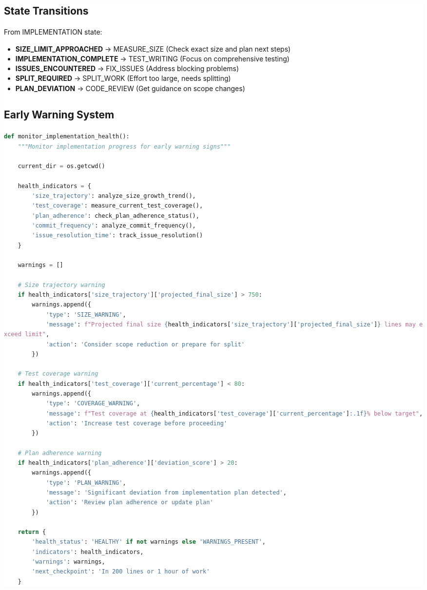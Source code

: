 ## State Transitions

From IMPLEMENTATION state:
- **SIZE_LIMIT_APPROACHED** → MEASURE_SIZE (Check exact size and plan next steps)
- **IMPLEMENTATION_COMPLETE** → TEST_WRITING (Focus on comprehensive testing)
- **ISSUES_ENCOUNTERED** → FIX_ISSUES (Address blocking problems)
- **SPLIT_REQUIRED** → SPLIT_WORK (Effort too large, needs splitting)
- **PLAN_DEVIATION** → CODE_REVIEW (Get guidance on scope changes)

## Early Warning System

```python
def monitor_implementation_health():
    """Monitor implementation progress for early warning signs"""
    
    current_dir = os.getcwd()
    
    health_indicators = {
        'size_trajectory': analyze_size_growth_trend(),
        'test_coverage': measure_current_test_coverage(),
        'plan_adherence': check_plan_adherence_status(),
        'commit_frequency': analyze_commit_frequency(),
        'issue_resolution_time': track_issue_resolution()
    }
    
    warnings = []
    
    # Size trajectory warning
    if health_indicators['size_trajectory']['projected_final_size'] > 750:
        warnings.append({
            'type': 'SIZE_WARNING',
            'message': f"Projected final size {health_indicators['size_trajectory']['projected_final_size']} lines may exceed limit",
            'action': 'Consider scope reduction or prepare for split'
        })
    
    # Test coverage warning  
    if health_indicators['test_coverage']['current_percentage'] < 80:
        warnings.append({
            'type': 'COVERAGE_WARNING',
            'message': f"Test coverage at {health_indicators['test_coverage']['current_percentage']:.1f}% below target",
            'action': 'Increase test coverage before proceeding'
        })
    
    # Plan adherence warning
    if health_indicators['plan_adherence']['deviation_score'] > 20:
        warnings.append({
            'type': 'PLAN_WARNING',
            'message': 'Significant deviation from implementation plan detected',
            'action': 'Review plan adherence or update plan'
        })
    
    return {
        'health_status': 'HEALTHY' if not warnings else 'WARNINGS_PRESENT',
        'indicators': health_indicators,
        'warnings': warnings,
        'next_checkpoint': 'In 200 lines or 1 hour of work'
    }
